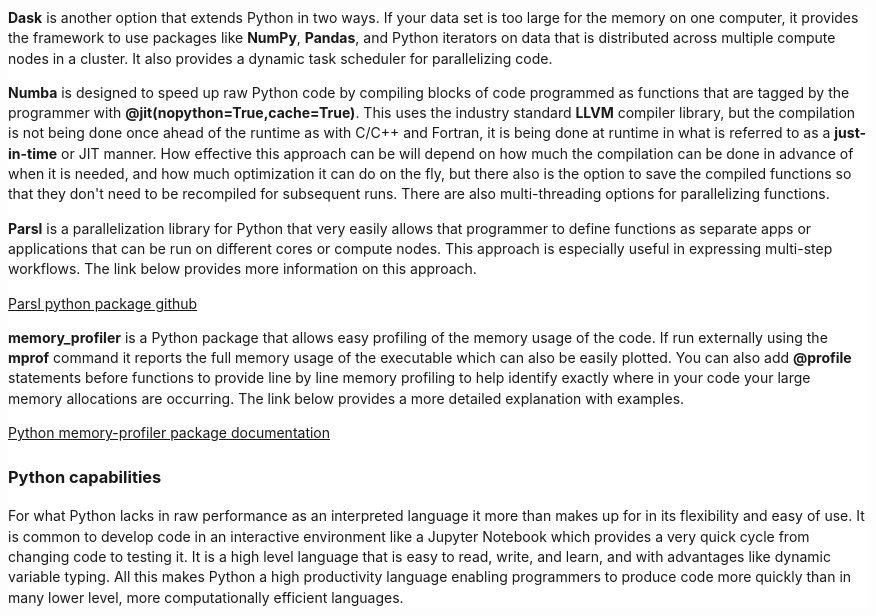 **Dask** is another option that extends Python in two ways.
If your data set is too large for the memory on one computer,
it provides the framework to use packages like **NumPy**, **Pandas**,
and Python iterators on data that is distributed across multiple
compute nodes in a cluster.
It also provides a dynamic task scheduler for parallelizing code.

**Numba** is designed to speed up raw Python code by compiling
blocks of code programmed as functions that are tagged by the 
programmer with **@jit(nopython=True,cache=True)**.
This uses the industry standard **LLVM** compiler library,
but the compilation is not being done
once ahead of the runtime as with C/C++ and Fortran, it is being
done at runtime in what is referred to as a __just-in-time__
or JIT manner.
How effective this approach can be will depend on how much the
compilation can be done in advance of when it is needed, and how
much optimization it can do on the fly, but there also is the
option to save the compiled functions so that they don't need
to be recompiled for subsequent runs.
There are also multi-threading options for parallelizing functions.

**Parsl** is a parallelization library for Python that very easily
allows that programmer to define functions as separate apps or
applications that can be run on different cores or compute nodes.
This approach is especially useful in expressing multi-step workflows.
The link below provides more information on this approach.

[Parsl python package github](https://github.com/Parsl/parsl)

**memory_profiler** is a Python package that allows easy profiling
of the memory usage of the code.  If run externally using the 
**mprof** command it reports the full memory usage of the executable
which can also be easily plotted.
You can also add **@profile** statements before functions to provide
line by line memory profiling to help identify exactly where in your
code your large memory allocations are occurring.
The link below provides a more detailed explanation with examples.

[Python memory-profiler package documentation](https://pypi.org/project/memory-profiler/)

### Python capabilities

For what Python lacks in raw performance as an interpreted language
it more than makes up for in its flexibility and easy of use.
It is common to develop code in an interactive environment like
a Jupyter Notebook which provides a very quick cycle from changing
code to testing it.
It is a high level language that is easy to read, write, and learn,
and with advantages like dynamic variable typing.
All this makes Python a high productivity language enabling
programmers to produce code more quickly than in many
lower level, more computationally efficient languages.
